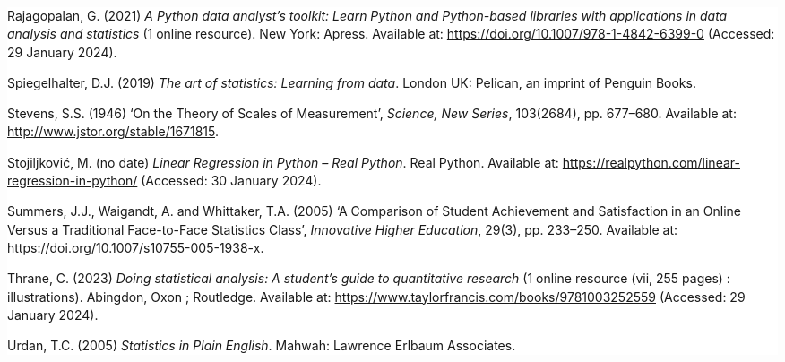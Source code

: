 Rajagopalan, G. (2021) *A Python data analyst’s toolkit: Learn Python
and <span class="nocase">Python-based</span> libraries with applications
in data analysis and statistics* (1 online resource). New York: Apress.
Available at: <https://doi.org/10.1007/978-1-4842-6399-0> (Accessed: 29
January 2024).

</div>

<div id="ref-spiegelhalter2019" class="csl-entry">

Spiegelhalter, D.J. (2019) *The art of statistics: Learning from data*.
London UK: Pelican, an imprint of Penguin Books.

</div>

<div id="ref-stevens1946" class="csl-entry">

Stevens, S.S. (1946) ‘On the Theory of Scales of Measurement’, *Science,
New Series*, 103(2684), pp. 677–680. Available at:
<http://www.jstor.org/stable/1671815>.

</div>

<div id="ref-stojiljkovic" class="csl-entry">

Stojiljković, M. (no date) *Linear Regression in Python – Real Python*.
Real Python. Available at:
<https://realpython.com/linear-regression-in-python/> (Accessed: 30
January 2024).

</div>

<div id="ref-summers2005" class="csl-entry">

Summers, J.J., Waigandt, A. and Whittaker, T.A. (2005) ‘A Comparison of
Student Achievement and Satisfaction in an Online Versus a
<span class="nocase">Traditional Face-to-Face Statistics Class</span>’,
*Innovative Higher Education*, 29(3), pp. 233–250. Available at:
<https://doi.org/10.1007/s10755-005-1938-x>.

</div>

<div id="ref-thrane2023" class="csl-entry">

Thrane, C. (2023) *Doing statistical analysis: A student’s guide to
quantitative research* (1 online resource (vii, 255 pages) :
illustrations). Abingdon, Oxon ; Routledge. Available at:
<https://www.taylorfrancis.com/books/9781003252559> (Accessed: 29
January 2024).

</div>

<div id="ref-urdan2005" class="csl-entry">

Urdan, T.C. (2005) *Statistics in Plain English*. Mahwah: Lawrence
Erlbaum Associates.

</div>

<div id="ref-vanderplas2023" class="csl-entry">

